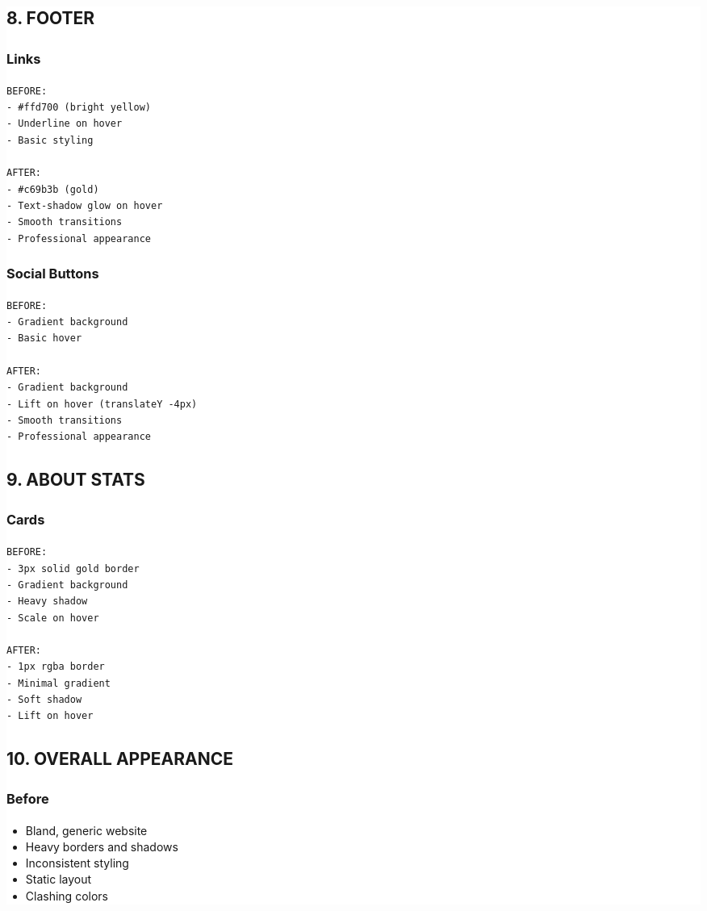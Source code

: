 ## 8. FOOTER

### Links
```
BEFORE:
- #ffd700 (bright yellow)
- Underline on hover
- Basic styling

AFTER:
- #c69b3b (gold)
- Text-shadow glow on hover
- Smooth transitions
- Professional appearance
```

### Social Buttons
```
BEFORE:
- Gradient background
- Basic hover

AFTER:
- Gradient background
- Lift on hover (translateY -4px)
- Smooth transitions
- Professional appearance
```

## 9. ABOUT STATS

### Cards
```
BEFORE:
- 3px solid gold border
- Gradient background
- Heavy shadow
- Scale on hover

AFTER:
- 1px rgba border
- Minimal gradient
- Soft shadow
- Lift on hover
```

## 10. OVERALL APPEARANCE

### Before
- Bland, generic website
- Heavy borders and shadows
- Inconsistent styling
- Static layout
- Clashing colors
